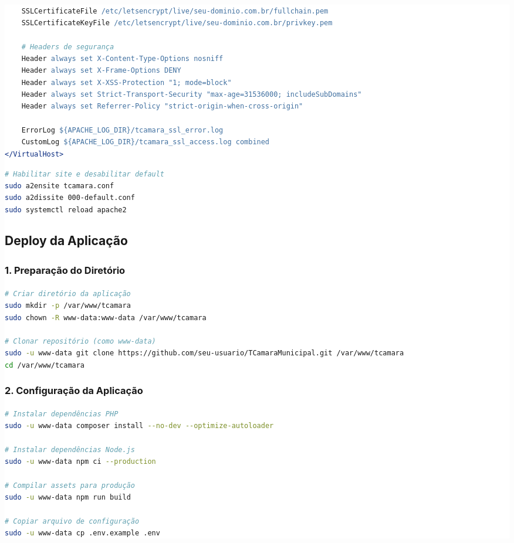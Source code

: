 ```apache
    SSLCertificateFile /etc/letsencrypt/live/seu-dominio.com.br/fullchain.pem
    SSLCertificateKeyFile /etc/letsencrypt/live/seu-dominio.com.br/privkey.pem
    
    # Headers de segurança
    Header always set X-Content-Type-Options nosniff
    Header always set X-Frame-Options DENY
    Header always set X-XSS-Protection "1; mode=block"
    Header always set Strict-Transport-Security "max-age=31536000; includeSubDomains"
    Header always set Referrer-Policy "strict-origin-when-cross-origin"
    
    ErrorLog ${APACHE_LOG_DIR}/tcamara_ssl_error.log
    CustomLog ${APACHE_LOG_DIR}/tcamara_ssl_access.log combined
</VirtualHost>
```

```bash
# Habilitar site e desabilitar default
sudo a2ensite tcamara.conf
sudo a2dissite 000-default.conf
sudo systemctl reload apache2
```

## Deploy da Aplicação

### 1. Preparação do Diretório

```bash
# Criar diretório da aplicação
sudo mkdir -p /var/www/tcamara
sudo chown -R www-data:www-data /var/www/tcamara

# Clonar repositório (como www-data)
sudo -u www-data git clone https://github.com/seu-usuario/TCamaraMunicipal.git /var/www/tcamara
cd /var/www/tcamara
```

### 2. Configuração da Aplicação

```bash
# Instalar dependências PHP
sudo -u www-data composer install --no-dev --optimize-autoloader

# Instalar dependências Node.js
sudo -u www-data npm ci --production

# Compilar assets para produção
sudo -u www-data npm run build

# Copiar arquivo de configuração
sudo -u www-data cp .env.example .env
```
